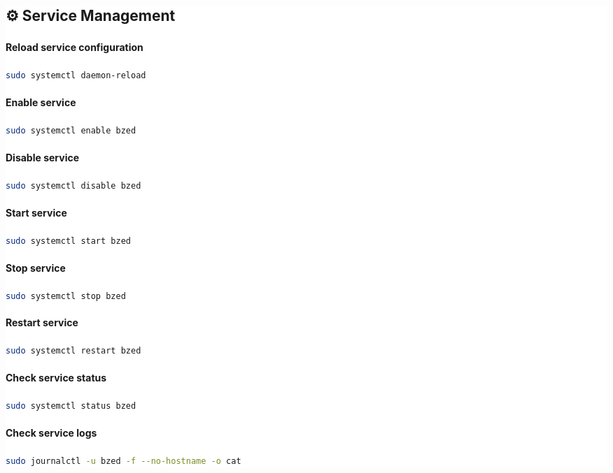 ## ⚙️ Service Management

#### Reload service configuration

```bash
sudo systemctl daemon-reload
```

#### Enable service

```bash
sudo systemctl enable bzed
```

#### Disable service

```bash
sudo systemctl disable bzed
```

#### Start service

```bash
sudo systemctl start bzed
```

#### Stop service

```bash
sudo systemctl stop bzed
```

#### Restart service

```bash
sudo systemctl restart bzed
```

#### Check service status

```bash
sudo systemctl status bzed
```

#### Check service logs

```bash
sudo journalctl -u bzed -f --no-hostname -o cat
```
